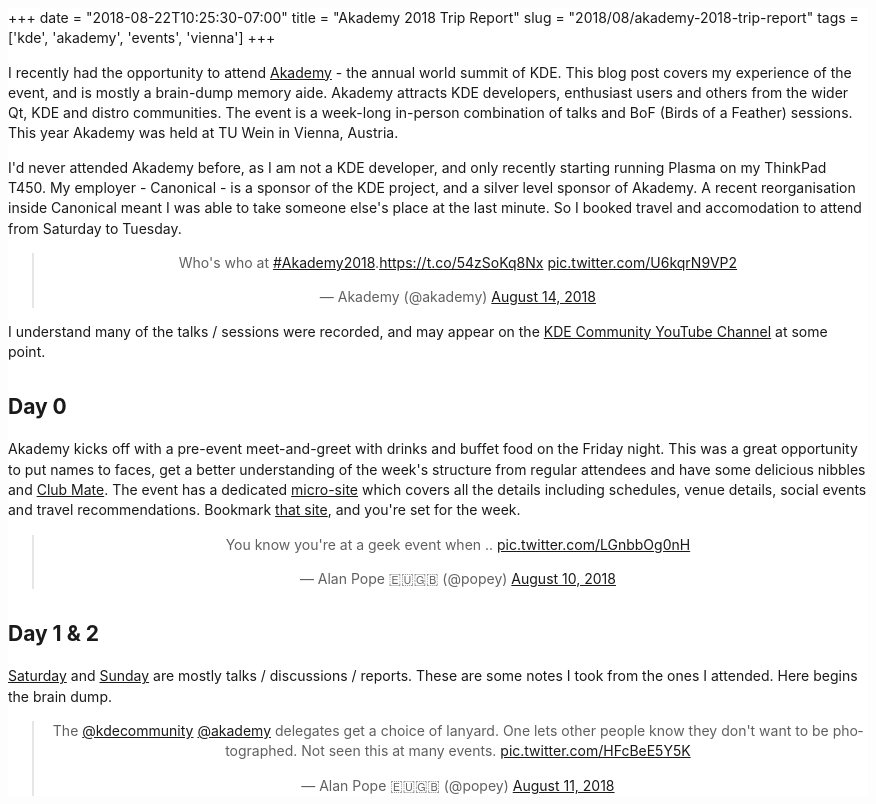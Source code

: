 +++
date = "2018-08-22T10:25:30-07:00"
title = "Akademy 2018 Trip Report"
slug = "2018/08/akademy-2018-trip-report"
tags = ['kde', 'akademy', 'events', 'vienna']
+++


I recently had the opportunity to attend [Akademy](https://akademy.kde.org/) - the annual world summit of KDE. This blog post covers my experience of the event, and is mostly a brain-dump memory aide. Akademy attracts KDE developers, enthusiast users and others from the wider Qt, KDE and distro communities. The event is a week-long in-person combination of talks and BoF (Birds of a Feather) sessions. This year Akademy was held at TU Wein in Vienna, Austria.

I'd never attended Akademy before, as I am not a KDE developer, and only recently starting running Plasma on my ThinkPad T450. My employer - Canonical - is a sponsor of the KDE project, and a silver level sponsor of Akademy.  A recent reorganisation inside Canonical meant I was able to take someone else's place at the last minute. So I booked travel and accomodation to attend from  Saturday to Tuesday. 

<center><blockquote class="twitter-tweet" data-lang="en"><p lang="en" dir="ltr">Who&#39;s who at <a href="https://twitter.com/hashtag/Akademy2018?src=hash&amp;ref_src=twsrc%5Etfw">#Akademy2018</a>.<a href="https://t.co/54zSoKq8Nx">https://t.co/54zSoKq8Nx</a> <a href="https://t.co/U6kqrN9VP2">pic.twitter.com/U6kqrN9VP2</a></p>&mdash; Akademy (@akademy) <a href="https://twitter.com/akademy/status/1029382766184615936?ref_src=twsrc%5Etfw">August 14, 2018</a></blockquote>
<script async src="https://platform.twitter.com/widgets.js" charset="utf-8"></script></center>

I understand many of the talks / sessions were recorded, and may appear on the [KDE Community YouTube Channel](https://www.youtube.com/channel/UCF3I1gf7GcbmAb0mR6vxkZQ/) at some point. 

## Day 0

Akademy kicks off with a pre-event meet-and-greet with drinks and buffet food on the Friday night. This was a great opportunity to put names to faces, get a better understanding of the week's structure from regular attendees and have some delicious nibbles and [Club Mate](https://twitter.com/popey/status/1028005720346832896).  The event has a dedicated [micro-site](https://akademy.kde.org/2018) which covers all the details including schedules, venue details, social events and travel recommendations. Bookmark [that site](https://akademy.kde.org/2018), and you're set for the week.

<center><blockquote class="twitter-tweet" data-lang="en"><p lang="en" dir="ltr">You know you&#39;re at a geek event when .. <a href="https://t.co/LGnbbOg0nH">pic.twitter.com/LGnbbOg0nH</a></p>&mdash; Alan Pope 🇪🇺🇬🇧 (@popey) <a href="https://twitter.com/popey/status/1028005720346832896?ref_src=twsrc%5Etfw">August 10, 2018</a></blockquote>
<script async src="https://platform.twitter.com/widgets.js" charset="utf-8"></script></center>

## Day 1 & 2

[Saturday](https://conf.kde.org/en/Akademy2018/public/schedule/1) and [Sunday](https://conf.kde.org/en/Akademy2018/public/schedule/2) are mostly talks / discussions / reports. These are some notes I took from the ones I attended. Here begins the brain dump.

<center><blockquote class="twitter-tweet" data-lang="en"><p lang="en" dir="ltr">The <a href="https://twitter.com/kdecommunity?ref_src=twsrc%5Etfw">@kdecommunity</a> <a href="https://twitter.com/akademy?ref_src=twsrc%5Etfw">@akademy</a> delegates get a choice of lanyard. One lets other people know they don&#39;t want to be photographed. Not seen this at many events. <a href="https://t.co/HFcBeE5Y5K">pic.twitter.com/HFcBeE5Y5K</a></p>&mdash; Alan Pope 🇪🇺🇬🇧 (@popey) <a href="https://twitter.com/popey/status/1028224623509479424?ref_src=twsrc%5Etfw">August 11, 2018</a></blockquote>
<script async src="https://platform.twitter.com/widgets.js" charset="utf-8"></script></center>
